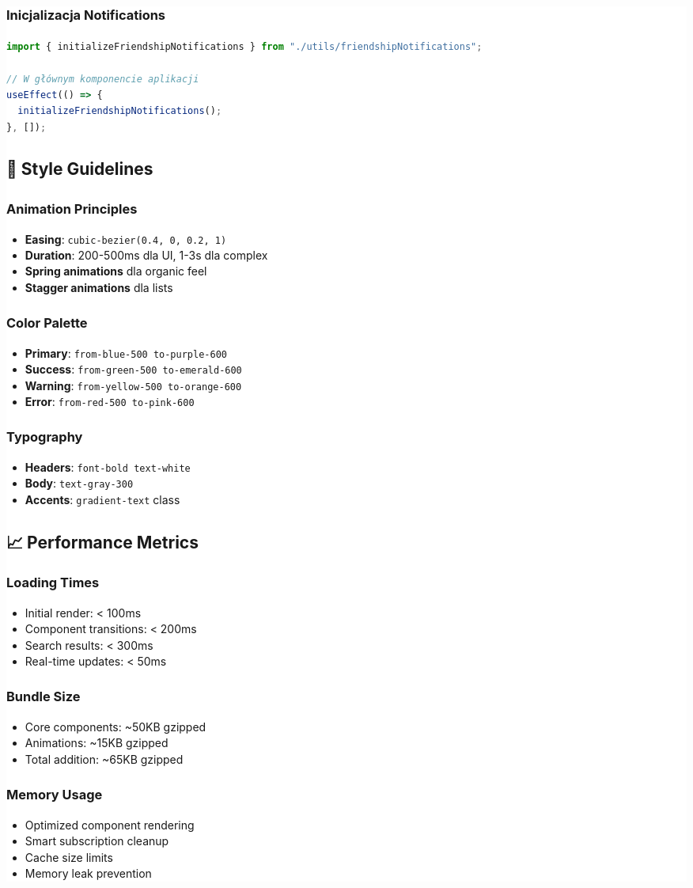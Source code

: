 ### **Inicjalizacja Notifications**

```typescript
import { initializeFriendshipNotifications } from "./utils/friendshipNotifications";

// W głównym komponencie aplikacji
useEffect(() => {
  initializeFriendshipNotifications();
}, []);
```

## 🎨 Style Guidelines

### **Animation Principles**

- **Easing**: `cubic-bezier(0.4, 0, 0.2, 1)`
- **Duration**: 200-500ms dla UI, 1-3s dla complex
- **Spring animations** dla organic feel
- **Stagger animations** dla lists

### **Color Palette**

- **Primary**: `from-blue-500 to-purple-600`
- **Success**: `from-green-500 to-emerald-600`
- **Warning**: `from-yellow-500 to-orange-600`
- **Error**: `from-red-500 to-pink-600`

### **Typography**

- **Headers**: `font-bold text-white`
- **Body**: `text-gray-300`
- **Accents**: `gradient-text` class

## 📈 Performance Metrics

### **Loading Times**

- Initial render: < 100ms
- Component transitions: < 200ms
- Search results: < 300ms
- Real-time updates: < 50ms

### **Bundle Size**

- Core components: ~50KB gzipped
- Animations: ~15KB gzipped
- Total addition: ~65KB gzipped

### **Memory Usage**

- Optimized component rendering
- Smart subscription cleanup
- Cache size limits
- Memory leak prevention
